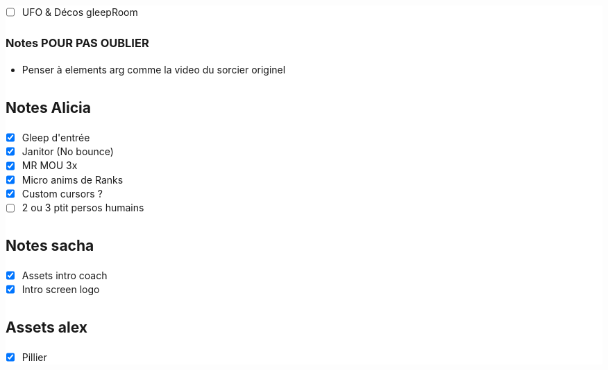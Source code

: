 - [ ] UFO & Décos gleepRoom

### Notes POUR PAS OUBLIER
- Penser à elements arg comme la video du sorcier originel

## Notes Alicia
- [x] Gleep d'entrée
- [x] Janitor (No bounce)
- [x] MR MOU 3x
- [x] Micro anims de Ranks
- [x] Custom cursors ?
- [ ] 2 ou 3 ptit persos humains

## Notes sacha
- [x] Assets intro coach
- [x] Intro screen logo

## Assets alex
- [x] Pillier